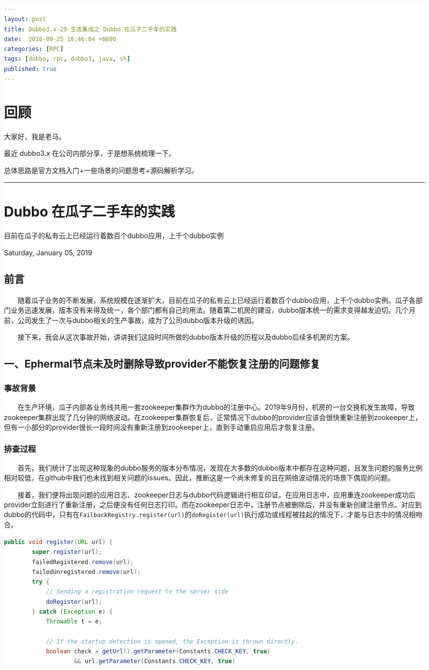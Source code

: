 ```yaml
---
layout: post
title: Dubbo3.x-29-生态集成之 Dubbo 在瓜子二手车的实践
date:  2016-09-25 18:46:04 +0800
categories: [RPC]
tags: [dobbo, rpc, dubbo3, java, sh]
published: true
---
```



# 回顾

大家好，我是老马。

最近 dubbo3.x 在公司内部分享，于是想系统梳理一下。

总体思路是官方文档入门+一些场景的问题思考+源码解析学习。

--------------------------------

# Dubbo 在瓜子二手车的实践

目前在瓜子的私有云上已经运行着数百个dubbo应用，上千个dubbo实例

Saturday, January 05, 2019

前言
--

  随着瓜子业务的不断发展，系统规模在逐渐扩大，目前在瓜子的私有云上已经运行着数百个dubbo应用，上千个dubbo实例。瓜子各部门业务迅速发展，版本没有来得及统一，各个部门都有自己的用法。随着第二机房的建设，dubbo版本统一的需求变得越发迫切。几个月前，公司发生了一次与dubbo相关的生产事故，成为了公司dubbo版本升级的诱因。

  接下来，我会从这次事故开始，讲讲我们这段时间所做的dubbo版本升级的历程以及dubbo后续多机房的方案。

一、Ephermal节点未及时删除导致provider不能恢复注册的问题修复
--------------------------------------

### 事故背景

  在生产环境，瓜子内部各业务线共用一套zookeeper集群作为dubbo的注册中心。2019年9月份，机房的一台交换机发生故障，导致zookeeper集群出现了几分钟的网络波动。在zookeeper集群恢复后，正常情况下dubbo的provider应该会很快重新注册到zookeeper上，但有一小部分的provider很长一段时间没有重新注册到zookeeper上，直到手动重启应用后才恢复注册。

### 排查过程

  首先，我们统计了出现这种现象的dubbo服务的版本分布情况，发现在大多数的dubbo版本中都存在这种问题，且发生问题的服务比例相对较低，在github中我们也未找到相关问题的issues。因此，推断这是一个尚未修复的且在网络波动情况的场景下偶现的问题。

  接着，我们便将出现问题的应用日志、zookeeper日志与dubbo代码逻辑进行相互印证。在应用日志中，应用重连zookeeper成功后provider立刻进行了重新注册，之后便没有任何日志打印。而在zookeeper日志中，注册节点被删除后，并没有重新创建注册节点。对应到dubbo的代码中，只有在`FailbackRegistry.register(url)`的`doRegister(url)`执行成功或线程被挂起的情况下，才能与日志中的情况相吻合。

```java
public void register(URL url) {
        super.register(url);
        failedRegistered.remove(url);
        failedUnregistered.remove(url);
        try {
            // Sending a registration request to the server side
            doRegister(url);
        } catch (Exception e) {
            Throwable t = e;

            // If the startup detection is opened, the Exception is thrown directly.
            boolean check = getUrl().getParameter(Constants.CHECK_KEY, true)
                    && url.getParameter(Constants.CHECK_KEY, true)
```